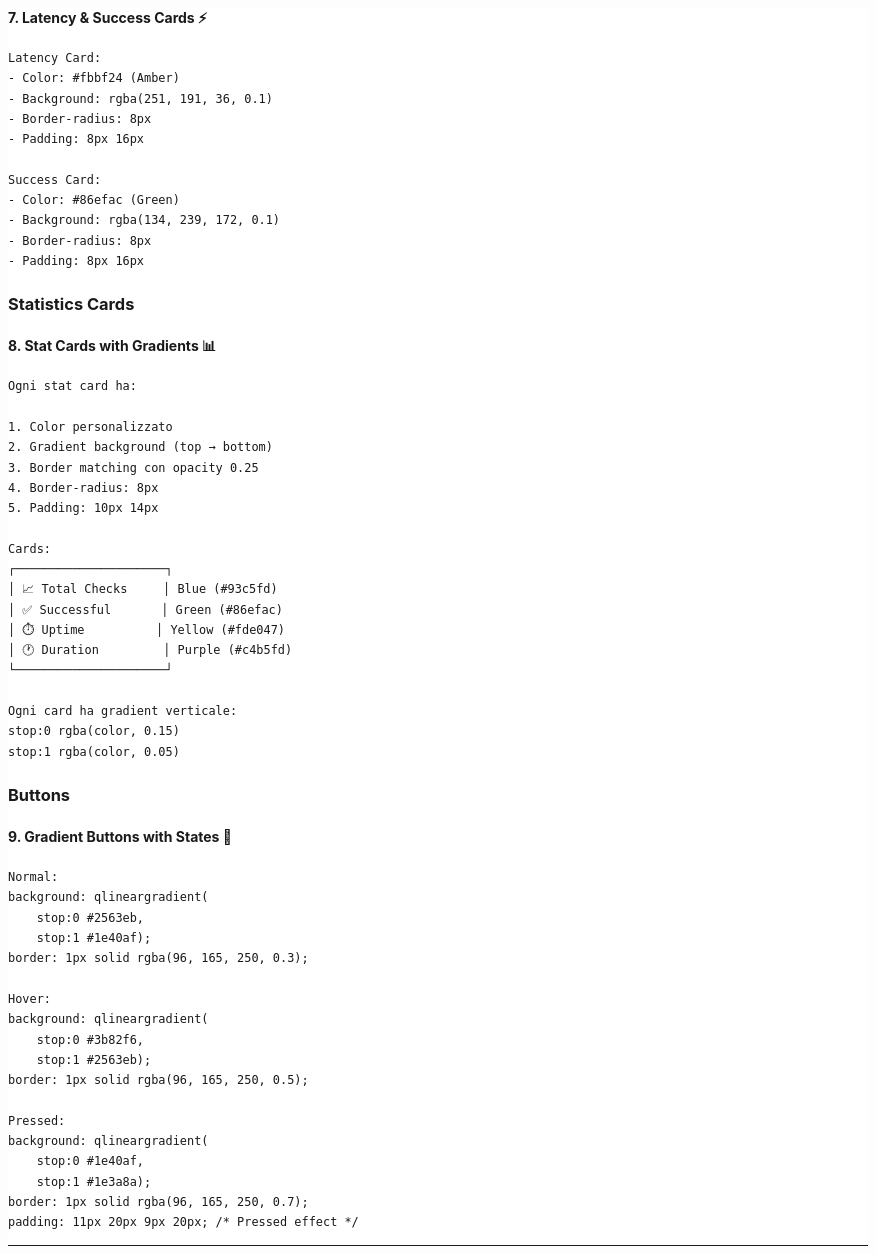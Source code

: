 #### 7. **Latency & Success Cards** ⚡
```
Latency Card:
- Color: #fbbf24 (Amber)
- Background: rgba(251, 191, 36, 0.1)
- Border-radius: 8px
- Padding: 8px 16px

Success Card:
- Color: #86efac (Green)
- Background: rgba(134, 239, 172, 0.1)
- Border-radius: 8px
- Padding: 8px 16px
```

### Statistics Cards

#### 8. **Stat Cards with Gradients** 📊
```
Ogni stat card ha:

1. Color personalizzato
2. Gradient background (top → bottom)
3. Border matching con opacity 0.25
4. Border-radius: 8px
5. Padding: 10px 14px

Cards:
┌─────────────────────┐
│ 📈 Total Checks     │ Blue (#93c5fd)
│ ✅ Successful       │ Green (#86efac)
│ ⏱️ Uptime          │ Yellow (#fde047)
│ 🕐 Duration         │ Purple (#c4b5fd)
└─────────────────────┘

Ogni card ha gradient verticale:
stop:0 rgba(color, 0.15)
stop:1 rgba(color, 0.05)
```

### Buttons

#### 9. **Gradient Buttons with States** 🔘
```
Normal:
background: qlineargradient(
    stop:0 #2563eb,
    stop:1 #1e40af);
border: 1px solid rgba(96, 165, 250, 0.3);

Hover:
background: qlineargradient(
    stop:0 #3b82f6,
    stop:1 #2563eb);
border: 1px solid rgba(96, 165, 250, 0.5);

Pressed:
background: qlineargradient(
    stop:0 #1e40af,
    stop:1 #1e3a8a);
border: 1px solid rgba(96, 165, 250, 0.7);
padding: 11px 20px 9px 20px; /* Pressed effect */
```

---